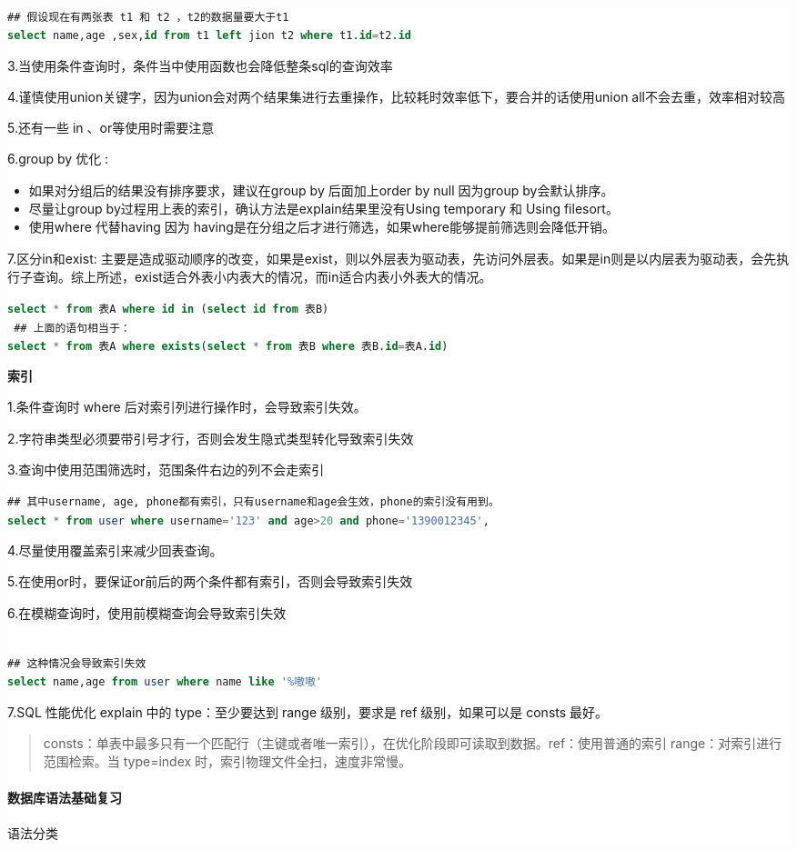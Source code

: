 ```sql
## 假设现在有两张表 t1 和 t2 ，t2的数据量要大于t1
select name,age ,sex,id from t1 left jion t2 where t1.id=t2.id
```

3.当使用条件查询时，条件当中使用函数也会降低整条sql的查询效率

4.谨慎使用union关键字，因为union会对两个结果集进行去重操作，比较耗时效率低下，要合并的话使用union all不会去重，效率相对较高

5.还有一些 in 、or等使用时需要注意

6.group by 优化 :

- 如果对分组后的结果没有排序要求，建议在group by 后面加上order by null 因为group by会默认排序。
- 尽量让group by过程用上表的索引，确认方法是explain结果里没有Using temporary 和 Using filesort。
- 使用where 代替having 因为 having是在分组之后才进行筛选，如果where能够提前筛选则会降低开销。

7.区分in和exist: 主要是造成驱动顺序的改变，如果是exist，则以外层表为驱动表，先访问外层表。如果是in则是以内层表为驱动表，会先执行子查询。综上所述，exist适合外表小内表大的情况，而in适合内表小外表大的情况。

```sql
select * from 表A where id in (select id from 表B)
 ## 上面的语句相当于：
select * from 表A where exists(select * from 表B where 表B.id=表A.id)
```



**索引**

1.条件查询时 where 后对索引列进行操作时，会导致索引失效。

2.字符串类型必须要带引号才行，否则会发生隐式类型转化导致索引失效

3.查询中使用范围筛选时，范围条件右边的列不会走索引

```sql
## 其中username, age, phone都有索引，只有username和age会生效，phone的索引没有用到。
select * from user where username='123' and age>20 and phone='1390012345',
```

4.尽量使用覆盖索引来减少回表查询。

5.在使用or时，要保证or前后的两个条件都有索引，否则会导致索引失效

6.在模糊查询时，使用前模糊查询会导致索引失效

```sql

## 这种情况会导致索引失效
select name,age from user where name like '%嗷嗷'
```

7.SQL 性能优化 explain 中的 type：至少要达到 range 级别，要求是 ref 级别，如果可以是 consts 最好。

> consts：单表中最多只有一个匹配行（主键或者唯一索引），在优化阶段即可读取到数据。ref：使用普通的索引 range：对索引进行范围检索。当 type=index 时，索引物理文件全扫，速度非常慢。



#### 数据库语法基础复习

语法分类
